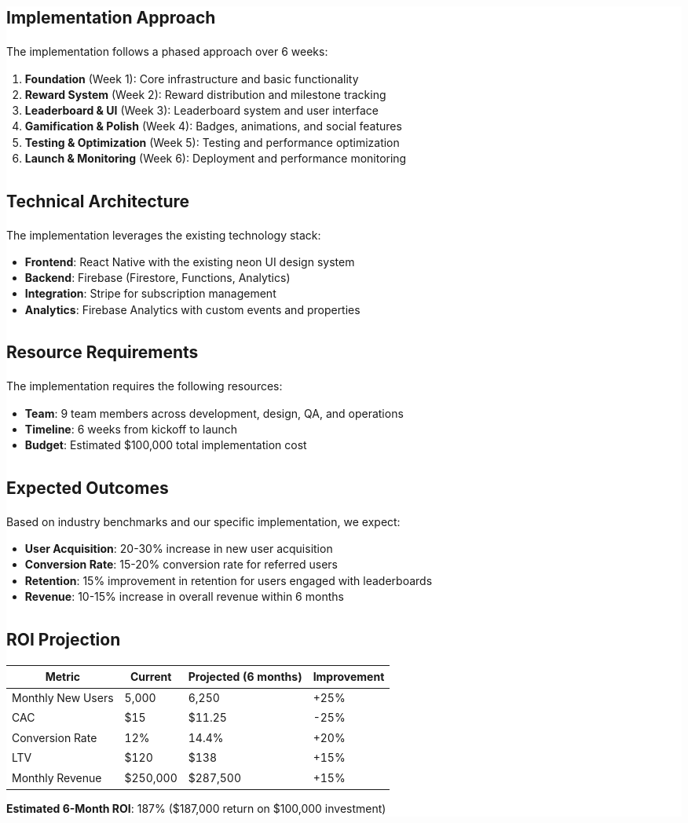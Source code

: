 ## Implementation Approach

The implementation follows a phased approach over 6 weeks:

1. **Foundation** (Week 1): Core infrastructure and basic functionality
2. **Reward System** (Week 2): Reward distribution and milestone tracking
3. **Leaderboard & UI** (Week 3): Leaderboard system and user interface
4. **Gamification & Polish** (Week 4): Badges, animations, and social features
5. **Testing & Optimization** (Week 5): Testing and performance optimization
6. **Launch & Monitoring** (Week 6): Deployment and performance monitoring

## Technical Architecture

The implementation leverages the existing technology stack:

- **Frontend**: React Native with the existing neon UI design system
- **Backend**: Firebase (Firestore, Functions, Analytics)
- **Integration**: Stripe for subscription management
- **Analytics**: Firebase Analytics with custom events and properties

## Resource Requirements

The implementation requires the following resources:

- **Team**: 9 team members across development, design, QA, and operations
- **Timeline**: 6 weeks from kickoff to launch
- **Budget**: Estimated $100,000 total implementation cost

## Expected Outcomes

Based on industry benchmarks and our specific implementation, we expect:

- **User Acquisition**: 20-30% increase in new user acquisition
- **Conversion Rate**: 15-20% conversion rate for referred users
- **Retention**: 15% improvement in retention for users engaged with leaderboards
- **Revenue**: 10-15% increase in overall revenue within 6 months

## ROI Projection

| Metric | Current | Projected (6 months) | Improvement |
|--------|---------|----------------------|-------------|
| Monthly New Users | 5,000 | 6,250 | +25% |
| CAC | $15 | $11.25 | -25% |
| Conversion Rate | 12% | 14.4% | +20% |
| LTV | $120 | $138 | +15% |
| Monthly Revenue | $250,000 | $287,500 | +15% |

**Estimated 6-Month ROI**: 187% ($187,000 return on $100,000 investment)
